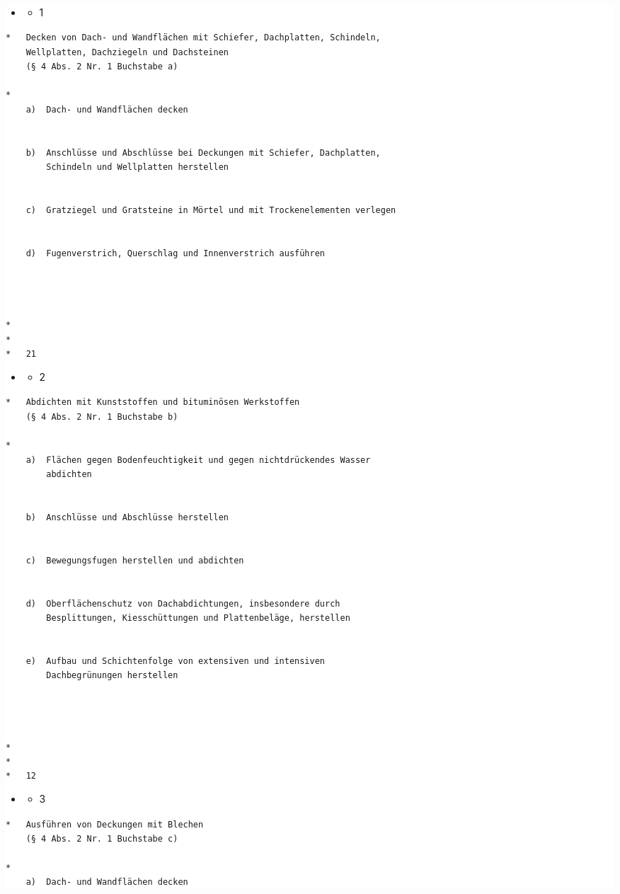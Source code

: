 *    *   1

    *   Decken von Dach- und Wandflächen mit Schiefer, Dachplatten, Schindeln,
        Wellplatten, Dachziegeln und Dachsteinen
        (§ 4 Abs. 2 Nr. 1 Buchstabe a)

    *
        a)  Dach- und Wandflächen decken


        b)  Anschlüsse und Abschlüsse bei Deckungen mit Schiefer, Dachplatten,
            Schindeln und Wellplatten herstellen


        c)  Gratziegel und Gratsteine in Mörtel und mit Trockenelementen verlegen


        d)  Fugenverstrich, Querschlag und Innenverstrich ausführen




    *
    *
    *   21


*    *   2

    *   Abdichten mit Kunststoffen und bituminösen Werkstoffen
        (§ 4 Abs. 2 Nr. 1 Buchstabe b)

    *
        a)  Flächen gegen Bodenfeuchtigkeit und gegen nichtdrückendes Wasser
            abdichten


        b)  Anschlüsse und Abschlüsse herstellen


        c)  Bewegungsfugen herstellen und abdichten


        d)  Oberflächenschutz von Dachabdichtungen, insbesondere durch
            Besplittungen, Kiesschüttungen und Plattenbeläge, herstellen


        e)  Aufbau und Schichtenfolge von extensiven und intensiven
            Dachbegrünungen herstellen




    *
    *
    *   12


*    *   3

    *   Ausführen von Deckungen mit Blechen
        (§ 4 Abs. 2 Nr. 1 Buchstabe c)

    *
        a)  Dach- und Wandflächen decken

